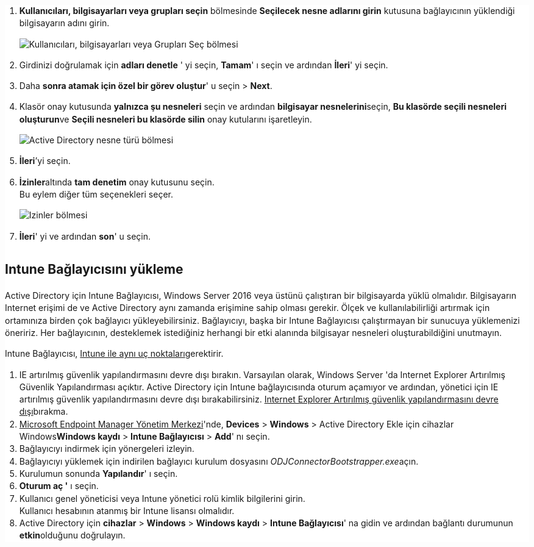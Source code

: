 1. **Kullanıcıları, bilgisayarları veya grupları seçin** bölmesinde **Seçilecek nesne adlarını girin** kutusuna bağlayıcının yüklendiği bilgisayarın adını girin.

    ![Kullanıcıları, bilgisayarları veya Grupları Seç bölmesi](./media/windows-autopilot-hybrid/enter-object-names.png)

1. Girdinizi doğrulamak için **adları denetle** ' yi seçin, **Tamam**' ı seçin ve ardından **İleri**' yi seçin.

1. Daha **sonra atamak için özel bir görev oluştur**' u seçin  >  **Next**.

1. Klasör onay kutusunda **yalnızca şu nesneleri** seçin ve ardından **bilgisayar nesnelerini**seçin, **Bu klasörde seçili nesneleri oluşturun**ve **Seçili nesneleri bu klasörde silin** onay kutularını işaretleyin.

    ![Active Directory nesne türü bölmesi](./media/windows-autopilot-hybrid/only-following-objects.png)
    
1. **İleri**’yi seçin.

1. **İzinler**altında **tam denetim** onay kutusunu seçin.  
    Bu eylem diğer tüm seçenekleri seçer.

    ![Izinler bölmesi](./media/windows-autopilot-hybrid/full-control.png)

1. **İleri**' yi ve ardından **son**' u seçin.

## <a name="install-the-intune-connector"></a>Intune Bağlayıcısını yükleme

Active Directory için Intune Bağlayıcısı, Windows Server 2016 veya üstünü çalıştıran bir bilgisayarda yüklü olmalıdır. Bilgisayarın Internet erişimi de ve Active Directory aynı zamanda erişimine sahip olması gerekir. Ölçek ve kullanılabilirliği artırmak için ortamınıza birden çok bağlayıcı yükleyebilirsiniz. Bağlayıcıyı, başka bir Intune Bağlayıcısı çalıştırmayan bir sunucuya yüklemenizi öneririz.  Her bağlayıcının, desteklemek istediğiniz herhangi bir etki alanında bilgisayar nesneleri oluşturabildiğini unutmayın.

Intune Bağlayıcısı, [Intune ile aynı uç noktaları](../fundamentals/intune-endpoints.md)gerektirir.

1. IE artırılmış güvenlik yapılandırmasını devre dışı bırakın. Varsayılan olarak, Windows Server 'da Internet Explorer Artırılmış Güvenlik Yapılandırması açıktır. Active Directory için Intune bağlayıcısında oturum açamıyor ve ardından, yönetici için IE artırılmış güvenlik yapılandırmasını devre dışı bırakabilirsiniz. [Internet Explorer Artırılmış güvenlik yapılandırmasını devre dışı](https://blogs.technet.microsoft.com/chenley/2011/03/10/how-to-turn-off-internet-explorer-enhanced-security-configuration)bırakma. 
2. [Microsoft Endpoint Manager Yönetim Merkezi](https://go.microsoft.com/fwlink/?linkid=2109431)'nde, **Devices**  >  **Windows**  >  Active Directory Ekle için cihazlar Windows**Windows kaydı**  >  **Intune Bağlayıcısı**  >  **Add**' nı seçin. 
3. Bağlayıcıyı indirmek için yönergeleri izleyin.
4. Bağlayıcıyı yüklemek için indirilen bağlayıcı kurulum dosyasını *ODJConnectorBootstrapper.exe*açın.
5. Kurulumun sonunda **Yapılandır**' ı seçin.
6. **Oturum aç '** ı seçin.
7. Kullanıcı genel yöneticisi veya Intune yönetici rolü kimlik bilgilerini girin.  
   Kullanıcı hesabının atanmış bir Intune lisansı olmalıdır.
8. Active Directory için **cihazlar**  >  **Windows**  >  **Windows kaydı**  >  **Intune Bağlayıcısı**' na gidin ve ardından bağlantı durumunun **etkin**olduğunu doğrulayın.
